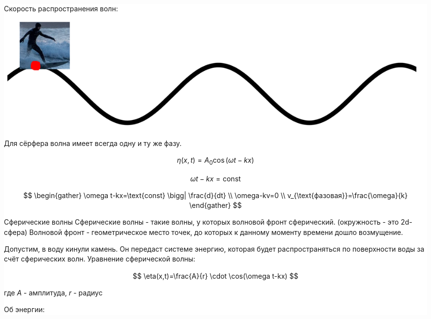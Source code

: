 Скорость распространения волн:
<a> 
	<img src="https://github.com/FelPrim/bmstu/blob/master/obsidian%20stuff/attachments/Pasted%20image%2020250314122417.png" > 
</a>
Для сёрфера волна имеет всегда одну и ту же фазу.


$$
\eta(x,t)=A_{0}\cos(\omega t-kx)
$$




$$
\omega t-kx=\text{const} 
$$



$$
\begin{gather}
\omega t-kx=\text{const} \bigg| \frac{d}{dt}   \\ 
\omega-kv=0  \\ 
v_{\text{фазовая}}=\frac{\omega}{k}
\end{gather}
$$

Сферические волны
Сферические волны - такие волны, у которых волновой фронт сферический. (окружность - это 2d-сфера)
Волновой фронт - геометрическое место точек, до которых к данному моменту времени дошло возмущение.

Допустим, в воду кинули камень. Он передаст системе энергию, которая будет распространяться по поверхности воды за счёт сферических волн.
Уравнение сферической волны:


$$
\eta(x,t)=\frac{A}{r} \cdot \cos(\omega t-kx)
$$


где $A$ - амплитуда, $r$ - радиус

Об энергии:
